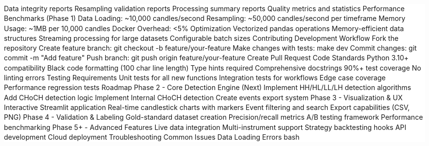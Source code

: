 Data integrity reports
Resampling validation reports
Processing summary reports
Quality metrics and statistics
Performance
Benchmarks (Phase 1)
Data Loading: ~10,000 candles/second
Resampling: ~50,000 candles/second per timeframe
Memory Usage: ~1MB per 10,000 candles
Docker Overhead: <5%
Optimization
Vectorized pandas operations
Memory-efficient data structures
Streaming processing for large datasets
Configurable batch sizes
Contributing
Development Workflow
Fork the repository
Create feature branch: git checkout -b feature/your-feature
Make changes with tests: make dev
Commit changes: git commit -m "Add feature"
Push branch: git push origin feature/your-feature
Create Pull Request
Code Standards
Python 3.10+ compatibility
Black code formatting (100 char line length)
Type hints required
Comprehensive docstrings
90%+ test coverage
No linting errors
Testing Requirements
Unit tests for all new functions
Integration tests for workflows
Edge case coverage
Performance regression tests
Roadmap
Phase 2 - Core Detection Engine (Next)
Implement HH/HL/LL/LH detection algorithms
Add CHoCH detection logic
Implement Internal CHoCH detection
Create events export system
Phase 3 - Visualization & UX
Interactive Streamlit application
Real-time candlestick charts with markers
Event filtering and search
Export capabilities (CSV, PNG)
Phase 4 - Validation & Labeling
Gold-standard dataset creation
Precision/recall metrics
A/B testing framework
Performance benchmarking
Phase 5+ - Advanced Features
Live data integration
Multi-instrument support
Strategy backtesting hooks
API development
Cloud deployment
Troubleshooting
Common Issues
Data Loading Errors
bash
